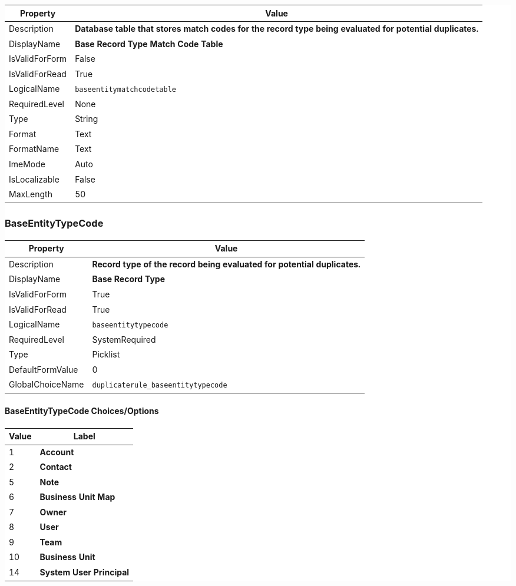 |Property|Value|
|---|---|
|Description|**Database table that stores match codes for the record type being evaluated for potential duplicates.**|
|DisplayName|**Base Record Type Match Code Table**|
|IsValidForForm|False|
|IsValidForRead|True|
|LogicalName|`baseentitymatchcodetable`|
|RequiredLevel|None|
|Type|String|
|Format|Text|
|FormatName|Text|
|ImeMode|Auto|
|IsLocalizable|False|
|MaxLength|50|

### <a name="BKMK_BaseEntityTypeCode"></a> BaseEntityTypeCode

|Property|Value|
|---|---|
|Description|**Record type of the record being evaluated for potential duplicates.**|
|DisplayName|**Base Record Type**|
|IsValidForForm|True|
|IsValidForRead|True|
|LogicalName|`baseentitytypecode`|
|RequiredLevel|SystemRequired|
|Type|Picklist|
|DefaultFormValue|0|
|GlobalChoiceName|`duplicaterule_baseentitytypecode`|

#### BaseEntityTypeCode Choices/Options

|Value|Label|
|---|---|
|1|**Account**|
|2|**Contact**|
|5|**Note**|
|6|**Business Unit Map**|
|7|**Owner**|
|8|**User**|
|9|**Team**|
|10|**Business Unit**|
|14|**System User Principal**|